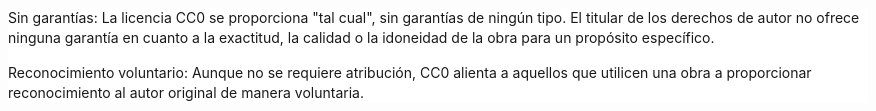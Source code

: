 Sin garantías: La licencia CC0 se proporciona "tal cual", sin garantías de ningún tipo. El titular de los derechos de autor no ofrece ninguna garantía en cuanto a la exactitud, la calidad o la idoneidad de la obra para un propósito específico.

Reconocimiento voluntario: Aunque no se requiere atribución, CC0 alienta a aquellos que utilicen una obra a proporcionar reconocimiento al autor original de manera voluntaria.
